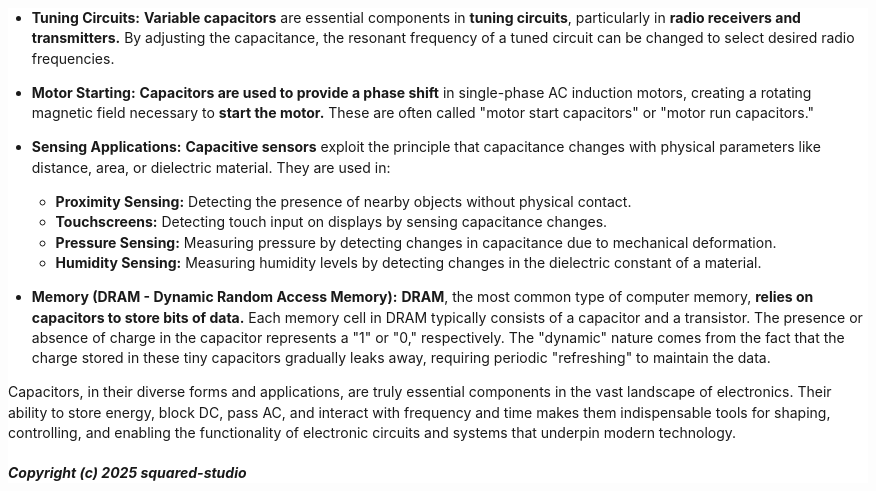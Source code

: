 *   **Tuning Circuits:**  **Variable capacitors** are essential components in **tuning circuits**, particularly in **radio receivers and transmitters.** By adjusting the capacitance, the resonant frequency of a tuned circuit can be changed to select desired radio frequencies.

*   **Motor Starting:**  **Capacitors are used to provide a phase shift** in single-phase AC induction motors, creating a rotating magnetic field necessary to **start the motor.**  These are often called "motor start capacitors" or "motor run capacitors."

*   **Sensing Applications:**  **Capacitive sensors** exploit the principle that capacitance changes with physical parameters like distance, area, or dielectric material.  They are used in:
    *   **Proximity Sensing:** Detecting the presence of nearby objects without physical contact.
    *   **Touchscreens:**  Detecting touch input on displays by sensing capacitance changes.
    *   **Pressure Sensing:** Measuring pressure by detecting changes in capacitance due to mechanical deformation.
    *   **Humidity Sensing:** Measuring humidity levels by detecting changes in the dielectric constant of a material.

*   **Memory (DRAM - Dynamic Random Access Memory):**  **DRAM**, the most common type of computer memory, **relies on capacitors to store bits of data.** Each memory cell in DRAM typically consists of a capacitor and a transistor. The presence or absence of charge in the capacitor represents a "1" or "0," respectively.  The "dynamic" nature comes from the fact that the charge stored in these tiny capacitors gradually leaks away, requiring periodic "refreshing" to maintain the data.

Capacitors, in their diverse forms and applications, are truly essential components in the vast landscape of electronics. Their ability to store energy, block DC, pass AC, and interact with frequency and time makes them indispensable tools for shaping, controlling, and enabling the functionality of electronic circuits and systems that underpin modern technology.

##### Copyright (c) 2025 squared-studio

